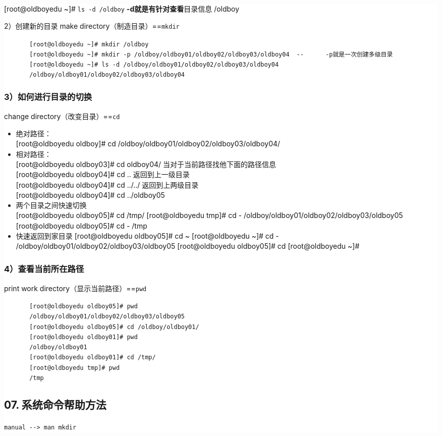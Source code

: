  [root@oldboyedu ~]# `ls -d /oldboy`  **-d就是有针对查看**目录信息
       /oldboy

2）创建新的目录
	   make directory（制造目录）==`mkdir`
```
	   [root@oldboyedu ~]# mkdir /oldboy
       [root@oldboyedu ~]# mkdir -p /oldboy/oldboy01/oldboy02/oldboy03/oldboy04  --      -p就是一次创建多级目录
       [root@oldboyedu ~]# ls -d /oldboy/oldboy01/oldboy02/oldboy03/oldboy04
       /oldboy/oldboy01/oldboy02/oldboy03/oldboy04
```
### 3）如何进行目录的切换
change directory（改变目录）==`cd`
- 绝对路径：  
	   [root@oldboyedu oldboy]# cd /oldboy/oldboy01/oldboy02/oldboy03/oldboy04/  
- 相对路径：  
	   [root@oldboyedu oldboy03]# cd oldboy04/   当对于当前路径找他下面的路径信息  
       [root@oldboyedu oldboy04]# cd ..          返回到上一级目录  
       [root@oldboyedu oldboy04]# cd ../../      返回到上两级目录  
	   [root@oldboyedu oldboy04]# cd ../oldboy05  
- 两个目录之间快速切换  
	   [root@oldboyedu oldboy05]# cd /tmp/
       [root@oldboyedu tmp]# cd -
       /oldboy/oldboy01/oldboy02/oldboy03/oldboy05
       [root@oldboyedu oldboy05]# cd -
       /tmp
- 快速返回到家目录
	   [root@oldboyedu oldboy05]# cd ~
       [root@oldboyedu ~]# cd -
       /oldboy/oldboy01/oldboy02/oldboy03/oldboy05
       [root@oldboyedu oldboy05]# cd
       [root@oldboyedu ~]# 

### 4）查看当前所在路径

print work directory（显示当前路径）==`pwd `


```
       [root@oldboyedu oldboy05]# pwd
       /oldboy/oldboy01/oldboy02/oldboy03/oldboy05
       [root@oldboyedu oldboy05]# cd /oldboy/oldboy01/
       [root@oldboyedu oldboy01]# pwd
       /oldboy/oldboy01
       [root@oldboyedu oldboy01]# cd /tmp/
       [root@oldboyedu tmp]# pwd
       /tmp
```

## 07. 系统命令帮助方法
`manual --> man mkdir`  
